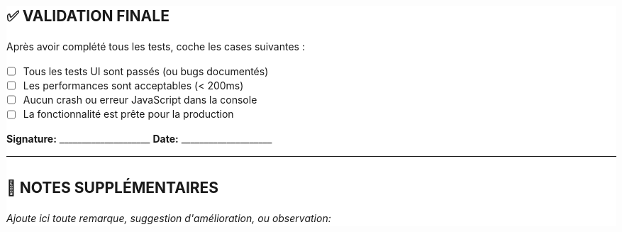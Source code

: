 
## ✅ VALIDATION FINALE

Après avoir complété tous les tests, coche les cases suivantes :

- [ ] Tous les tests UI sont passés (ou bugs documentés)
- [ ] Les performances sont acceptables (< 200ms)
- [ ] Aucun crash ou erreur JavaScript dans la console
- [ ] La fonctionnalité est prête pour la production

**Signature:** ____________________
**Date:** ____________________

---

## 📝 NOTES SUPPLÉMENTAIRES

_Ajoute ici toute remarque, suggestion d'amélioration, ou observation:_


